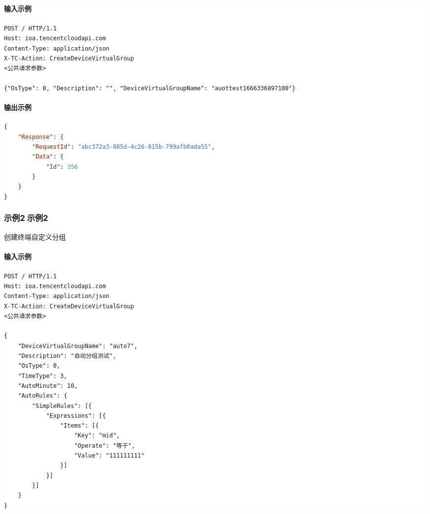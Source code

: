 #### 输入示例

```
POST / HTTP/1.1
Host: ioa.tencentcloudapi.com
Content-Type: application/json
X-TC-Action: CreateDeviceVirtualGroup
<公共请求参数>

{"OsType": 0, "Description": "", "DeviceVirtualGroupName": "auottest1666336897100"}
```

#### 输出示例

```json
{
    "Response": {
        "RequestId": "abc372a3-885d-4c26-815b-799afb0ada55",
        "Data": {
            "Id": 356
        }
    }
}
```

### 示例2 示例2

创建终端自定义分组

#### 输入示例

```
POST / HTTP/1.1
Host: ioa.tencentcloudapi.com
Content-Type: application/json
X-TC-Action: CreateDeviceVirtualGroup
<公共请求参数>

{
	"DeviceVirtualGroupName": "auto7",
	"Description": "自动分组测试",
	"OsType": 0,
	"TimeType": 3,
	"AutoMinute": 10,
	"AutoRules": {
		"SimpleRules": [{
			"Expressions": [{
				"Items": [{
					"Key": "mid",
					"Operate": "等于",
					"Value": "111111111"
				}]
			}]
		}]
	}
}
```
